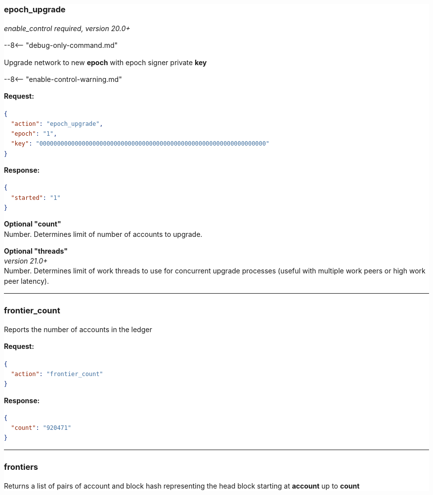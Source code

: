 
### epoch_upgrade  
_enable_control required, version 20.0+_ 

--8<-- "debug-only-command.md"

Upgrade network to new **epoch** with epoch signer private **key**  

--8<-- "enable-control-warning.md"

**Request:**
```json
{
  "action": "epoch_upgrade",
  "epoch": "1",
  "key": "0000000000000000000000000000000000000000000000000000000000000000"
}
```  
**Response:**
```json
{
  "started": "1"
}
```  
**Optional "count"**  
Number. Determines limit of number of accounts to upgrade.

**Optional "threads"**  
_version 21.0+_  
Number. Determines limit of work threads to use for concurrent upgrade processes (useful with multiple work peers or high work peer latency).

---

### frontier_count  
Reports the number of accounts in the ledger  

**Request:**
```json
{
  "action": "frontier_count"
}
```  
**Response:**
```json
{
  "count": "920471"
}
```

---

### frontiers  
Returns a list of pairs of account and block hash representing the head block starting at **account** up to **count**  
